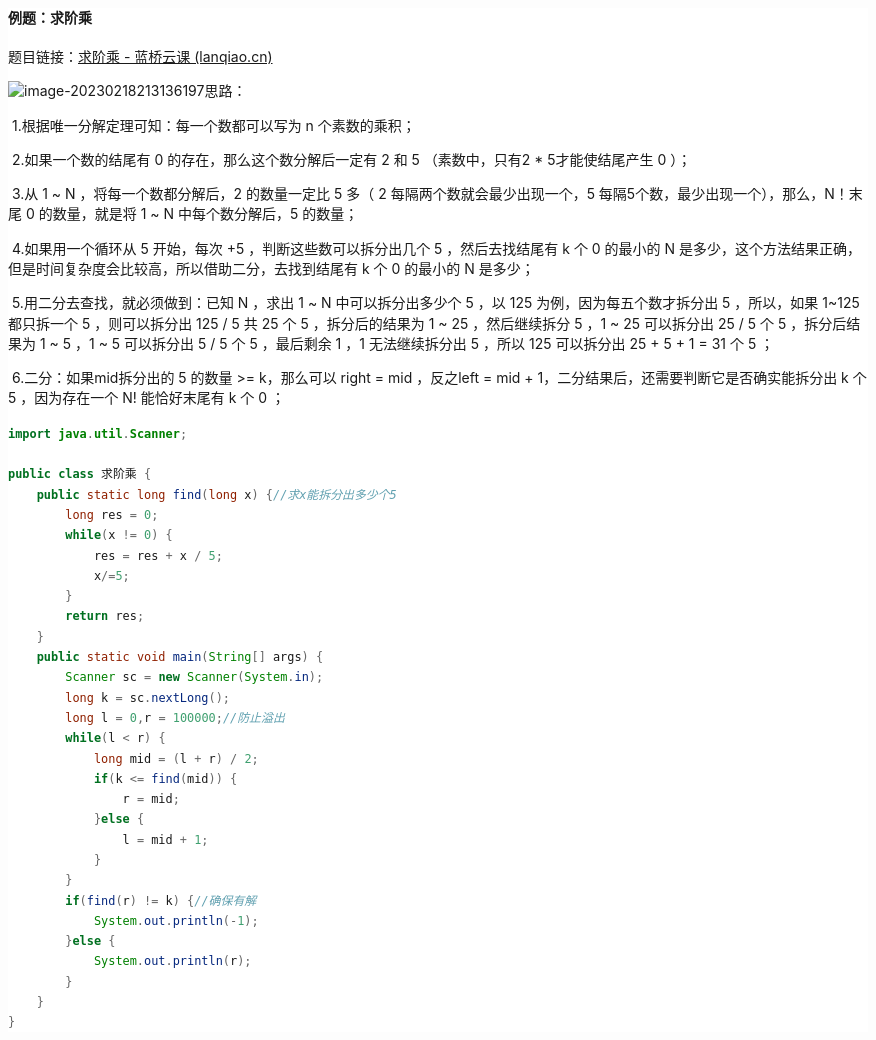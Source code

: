

#### 例题：求阶乘

题目链接：[求阶乘 - 蓝桥云课 (lanqiao.cn)](https://www.lanqiao.cn/problems/2145/learning/)

![image-20230218213136197](http://images.rl0206.love/202302190155828.png)思路：

​		1.根据唯一分解定理可知：每一个数都可以写为 n 个素数的乘积；

​		2.如果一个数的结尾有 0 的存在，那么这个数分解后一定有 2 和 5 （素数中，只有2 * 5才能使结尾产生 0 ）； 

​		3.从 1 ~ N ，将每一个数都分解后，2 的数量一定比 5 多（ 2 每隔两个数就会最少出现一个，5 每隔5个数，最少出现一个），那么，N！末尾 0 的数量，就是将 1 ~ N 中每个数分解后，5 的数量；

​		4.如果用一个循环从 5 开始，每次 +5 ，判断这些数可以拆分出几个 5 ，然后去找结尾有 k 个 0 的最小的 N 是多少，这个方法结果正确，但是时间复杂度会比较高，所以借助二分，去找到结尾有 k 个 0 的最小的 N 是多少；

​		5.用二分去查找，就必须做到：已知 N ，求出 1 ~ N 中可以拆分出多少个 5 ，以 125 为例，因为每五个数才拆分出 5 ，所以，如果 1~125 都只拆一个 5 ，则可以拆分出 125 / 5 共 25 个 5 ，拆分后的结果为 1 ~ 25 ，然后继续拆分 5 ，1 ~ 25 可以拆分出 25 / 5 个 5 ，拆分后结果为 1 ~ 5 ，1 ~ 5 可以拆分出 5 / 5 个 5 ，最后剩余 1 ，1 无法继续拆分出 5 ，所以 125 可以拆分出 25 + 5 + 1 = 31 个 5 ；

​		6.二分：如果mid拆分出的 5 的数量 >= k，那么可以 right = mid ，反之left = mid + 1，二分结果后，还需要判断它是否确实能拆分出 k 个 5 ，因为存在一个 N!  能恰好末尾有 k 个 0 ；

```java
import java.util.Scanner;

public class 求阶乘 {
	public static long find(long x) {//求x能拆分出多少个5
		long res = 0;
		while(x != 0) {
			res = res + x / 5;
			x/=5;
		}
		return res;
	}
	public static void main(String[] args) {
		Scanner sc = new Scanner(System.in);
		long k = sc.nextLong();
		long l = 0,r = 100000;//防止溢出
		while(l < r) {
			long mid = (l + r) / 2;
			if(k <= find(mid)) {
				r = mid;
			}else {
				l = mid + 1;
			}
		}
		if(find(r) != k) {//确保有解
			System.out.println(-1);
		}else {
			System.out.println(r);
		}
	}
}
```
